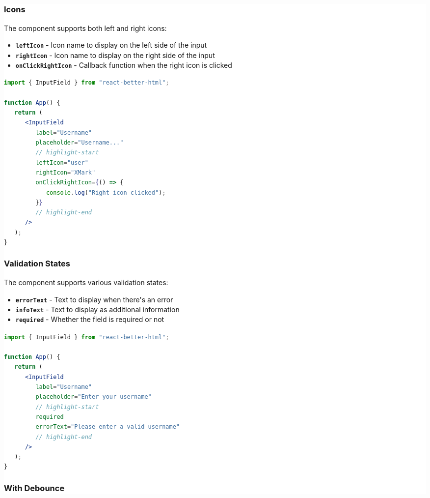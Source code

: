### Icons

The component supports both left and right icons:

-  **`leftIcon`** - Icon name to display on the left side of the input
-  **`rightIcon`** - Icon name to display on the right side of the input
-  **`onClickRightIcon`** - Callback function when the right icon is clicked

```jsx
import { InputField } from "react-better-html";

function App() {
   return (
      <InputField
         label="Username"
         placeholder="Username..."
         // highlight-start
         leftIcon="user"
         rightIcon="XMark"
         onClickRightIcon={() => {
            console.log("Right icon clicked");
         }}
         // highlight-end
      />
   );
}
```

### Validation States

The component supports various validation states:

-  **`errorText`** - Text to display when there's an error
-  **`infoText`** - Text to display as additional information
-  **`required`** - Whether the field is required or not

```jsx
import { InputField } from "react-better-html";

function App() {
   return (
      <InputField
         label="Username"
         placeholder="Enter your username"
         // highlight-start
         required
         errorText="Please enter a valid username"
         // highlight-end
      />
   );
}
```

### With Debounce

